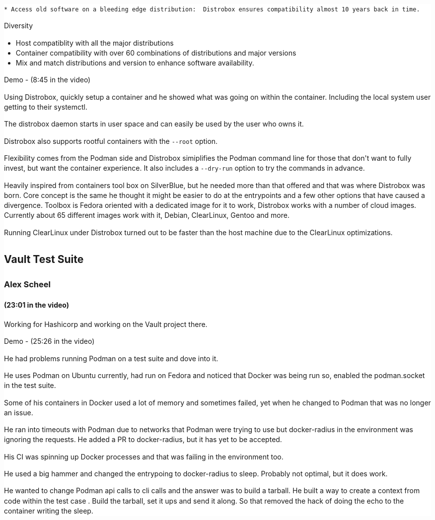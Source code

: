     * Access old software on a bleeding edge distribution:  Distrobox ensures compatibility almost 10 years back in time.

Diversity
  * Host compatiblity with all the major distributions
  * Container compatibility with over 60 combinations of distributions and major versions
  * Mix and match distributions and version to enhance software availability.

Demo - (8:45 in the video)

Using Distrobox, quickly setup a container and he showed what was going on within the container.  Including the local system user getting to their systemctl.

The distrobox daemon starts in user space and can easily be used by the user who owns it.

Distrobox also supports rootful containers with the `--root` option.

Flexibility  comes from the Podman side and Distrobox simiplifies the Podman command line for those that don't want to fully invest, but want the container experience.  It also includes a `--dry-run` option to try the commands in advance.

Heavily inspired from containers tool box on SilverBlue, but he needed more than that offered and that was where Distrobox was born.  Core concept is the same he thought it might be easier to do at the entrypoints and a few other options that have caused a divergence.  Toolbox is Fedora oriented with a dedicated image for it to work, Distrobox works with a number of cloud images.  Currently about 65 different images work with it, Debian, ClearLinux, Gentoo and more.

Running ClearLinux under Distrobox turned out to be faster than the host machine due to the ClearLinux optimizations.

## Vault Test Suite
### Alex Scheel
#### (23:01 in the video)

Working for Hashicorp and working on the Vault project there.

Demo - (25:26 in the video)

He had problems running Podman on a test suite and dove into it.

He uses Podman on Ubuntu currently, had run on Fedora and noticed that Docker was being run so, enabled the podman.socket in the test suite.

Some of his containers in Docker used a lot of memory and sometimes failed, yet when he changed to Podman that was no longer an issue.

He ran into timeouts with Podman due to networks that Podman were trying to use but docker-radius in the environment was ignoring the requests.  He added a PR to docker-radius, but it has yet to be accepted.

His CI was spinning up Docker processes and that was failing in the environment too.

He used a big hammer and changed the entrypoing to docker-radius to sleep.  Probably not optimal, but it does work.

He wanted to change Podman api calls to cli calls and the answer was to build a tarball.  He built a way to create a context from code within the test case .  Build the tarball, set it ups and send it along.  So that removed the hack of doing the echo to the container writing the sleep.
